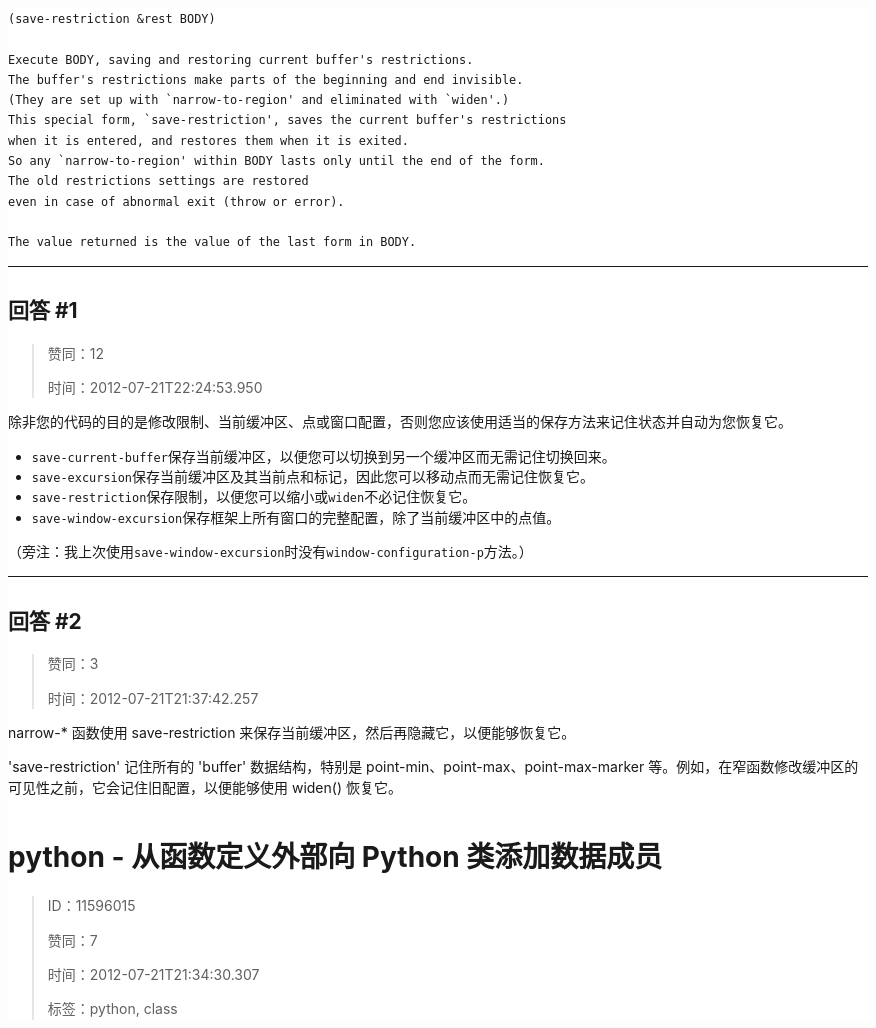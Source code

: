 ```
(save-restriction &rest BODY) 

Execute BODY, saving and restoring current buffer's restrictions.
The buffer's restrictions make parts of the beginning and end invisible. 
(They are set up with `narrow-to-region' and eliminated with `widen'.)
This special form, `save-restriction', saves the current buffer's restrictions
when it is entered, and restores them when it is exited.
So any `narrow-to-region' within BODY lasts only until the end of the form.
The old restrictions settings are restored
even in case of abnormal exit (throw or error).

The value returned is the value of the last form in BODY. 
```

* * *

## 回答 #1

> 赞同：12
> 
> 时间：2012-07-21T22:24:53.950

除非您的代码的目的是修改限制、当前缓冲区、点或窗口配置，否则您应该使用适当的保存方法来记住状态并自动为您恢复它。

*   `save-current-buffer`保存当前缓冲区，以便您可以切换到另一个缓冲区而无需记住切换回来。
*   `save-excursion`保存当前缓冲区及其当前点和标记，因此您可以移动点而无需记住恢复它。
*   `save-restriction`保存限制，以便您可以缩小或`widen`不必记住恢复它。
*   `save-window-excursion`保存框架上所有窗口的完整配置，除了当前缓冲区中的点值。

（旁注：我上次使用`save-window-excursion`时没有`window-configuration-p`方法。）

* * *

## 回答 #2

> 赞同：3
> 
> 时间：2012-07-21T21:37:42.257

narrow-* 函数使用 save-restriction 来保存当前缓冲区，然后再隐藏它，以便能够恢复它。

'save-restriction' 记住所有的 'buffer' 数据结构，特别是 point-min、point-max、point-max-marker 等。例如，在窄函数修改缓冲区的可见性之前，它会记住旧配置，以便能够使用 widen() 恢复它。

# python - 从函数定义外部向 Python 类添加数据成员

> ID：11596015
> 
> 赞同：7
> 
> 时间：2012-07-21T21:34:30.307
> 
> 标签：python, class
